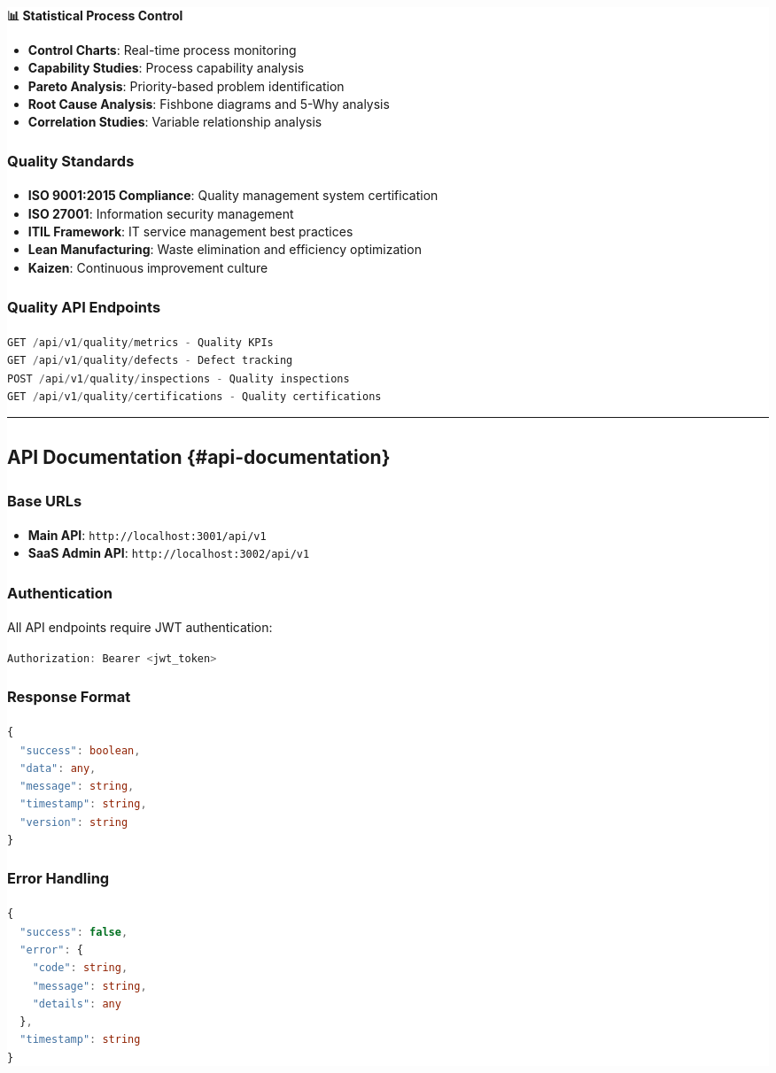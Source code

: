 #### 📊 **Statistical Process Control**
- **Control Charts**: Real-time process monitoring
- **Capability Studies**: Process capability analysis
- **Pareto Analysis**: Priority-based problem identification
- **Root Cause Analysis**: Fishbone diagrams and 5-Why analysis
- **Correlation Studies**: Variable relationship analysis

### Quality Standards
- **ISO 9001:2015 Compliance**: Quality management system certification
- **ISO 27001**: Information security management
- **ITIL Framework**: IT service management best practices
- **Lean Manufacturing**: Waste elimination and efficiency optimization
- **Kaizen**: Continuous improvement culture

### Quality API Endpoints

```typescript
GET /api/v1/quality/metrics - Quality KPIs
GET /api/v1/quality/defects - Defect tracking
POST /api/v1/quality/inspections - Quality inspections
GET /api/v1/quality/certifications - Quality certifications
```

---

## API Documentation {#api-documentation}

### Base URLs
- **Main API**: `http://localhost:3001/api/v1`
- **SaaS Admin API**: `http://localhost:3002/api/v1`

### Authentication
All API endpoints require JWT authentication:
```typescript
Authorization: Bearer <jwt_token>
```

### Response Format
```typescript
{
  "success": boolean,
  "data": any,
  "message": string,
  "timestamp": string,
  "version": string
}
```

### Error Handling
```typescript
{
  "success": false,
  "error": {
    "code": string,
    "message": string,
    "details": any
  },
  "timestamp": string
}
```

